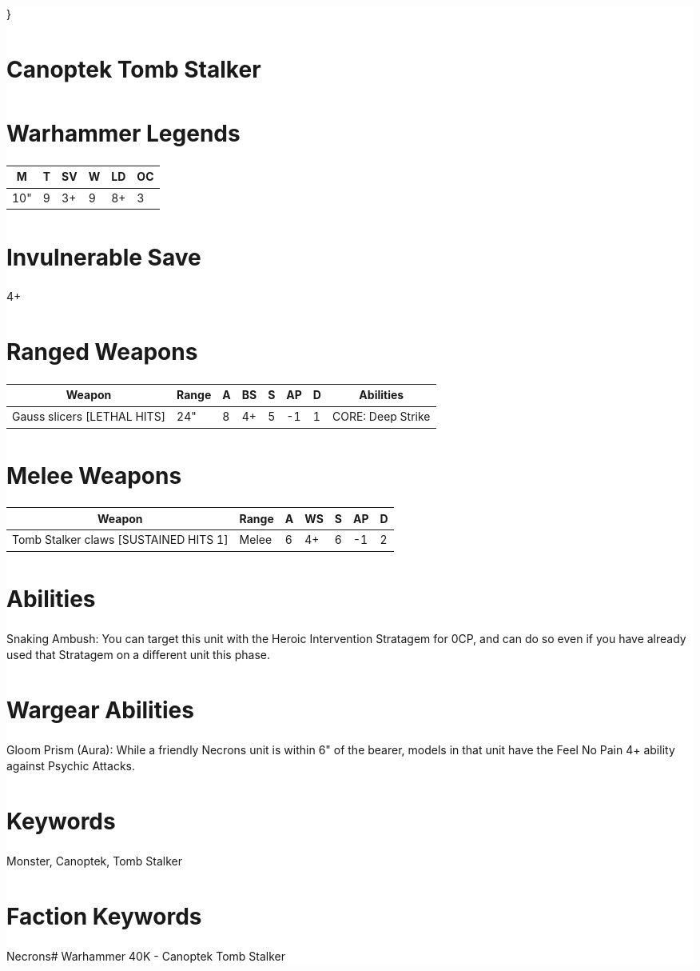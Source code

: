 }

# Canoptek Tomb Stalker

# Warhammer Legends

|M|T|SV|W|LD|OC|
|---|---|---|---|---|---|
|10"|9|3+|9|8+|3|

# Invulnerable Save

4+

# Ranged Weapons

|Weapon|Range|A|BS|S|AP|D|Abilities|
|---|---|---|---|---|---|---|---|
|Gauss slicers [LETHAL HITS]|24"|8|4+|5|-1|1|CORE: Deep Strike|

# Melee Weapons

|Weapon|Range|A|WS|S|AP|D|
|---|---|---|---|---|---|---|
|Tomb Stalker claws [SUSTAINED HITS 1]|Melee|6|4+|6|-1|2|

# Abilities

Snaking Ambush: You can target this unit with the Heroic Intervention Stratagem for 0CP, and can do so even if you have already used that Stratagem on a different unit this phase.

# Wargear Abilities

Gloom Prism (Aura): While a friendly Necrons unit is within 6" of the bearer, models in that unit have the Feel No Pain 4+ ability against Psychic Attacks.

# Keywords

Monster, Canoptek, Tomb Stalker

# Faction Keywords

Necrons# Warhammer 40K - Canoptek Tomb Stalker
